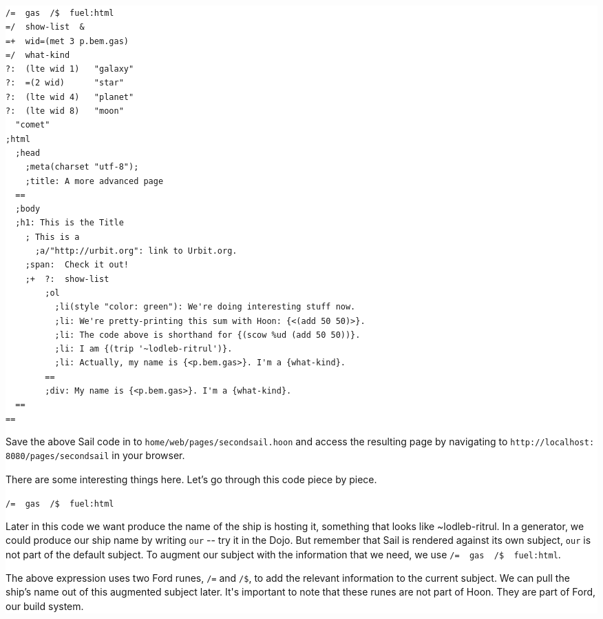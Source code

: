 ```
/=  gas  /$  fuel:html
=/  show-list  &
=+  wid=(met 3 p.bem.gas)
=/  what-kind
?:  (lte wid 1)   "galaxy"
?:  =(2 wid)      "star"
?:  (lte wid 4)   "planet"
?:  (lte wid 8)   "moon"
  "comet"
;html
  ;head
    ;meta(charset "utf-8");
    ;title: A more advanced page
  ==
  ;body
  ;h1: This is the Title
    ; This is a
      ;a/"http://urbit.org": link to Urbit.org.
    ;span:  Check it out!
    ;+  ?:  show-list
        ;ol
          ;li(style "color: green"): We're doing interesting stuff now.
          ;li: We're pretty-printing this sum with Hoon: {<(add 50 50)>}.
          ;li: The code above is shorthand for {(scow %ud (add 50 50))}.
          ;li: I am {(trip '~lodleb-ritrul')}.
          ;li: Actually, my name is {<p.bem.gas>}. I'm a {what-kind}.
        ==
        ;div: My name is {<p.bem.gas>}. I'm a {what-kind}.
  ==
==
```

Save the above Sail code in to `home/web/pages/secondsail.hoon` and access the
resulting page by navigating to `http://localhost:8080/pages/secondsail` in
your browser.

There are some interesting things here. Let’s go through this code piece by
piece.

```
/=  gas  /$  fuel:html
```

Later in this code we want produce the name of the ship is hosting it, something
that looks like ~lodleb-ritrul. In a generator, we could produce our ship name
by writing `our` -- try it in the Dojo. But remember that Sail is rendered
against its own subject, `our` is not part of the default subject. To augment
our subject with the information that we need, we use  `/=  gas  /$  fuel:html`.

The above expression uses two Ford runes, `/=` and `/$`, to add the relevant
information to the current subject. We can pull the ship’s name out of this
augmented subject later. It's important to note that these runes are not part of
Hoon. They are part of Ford, our build system.
